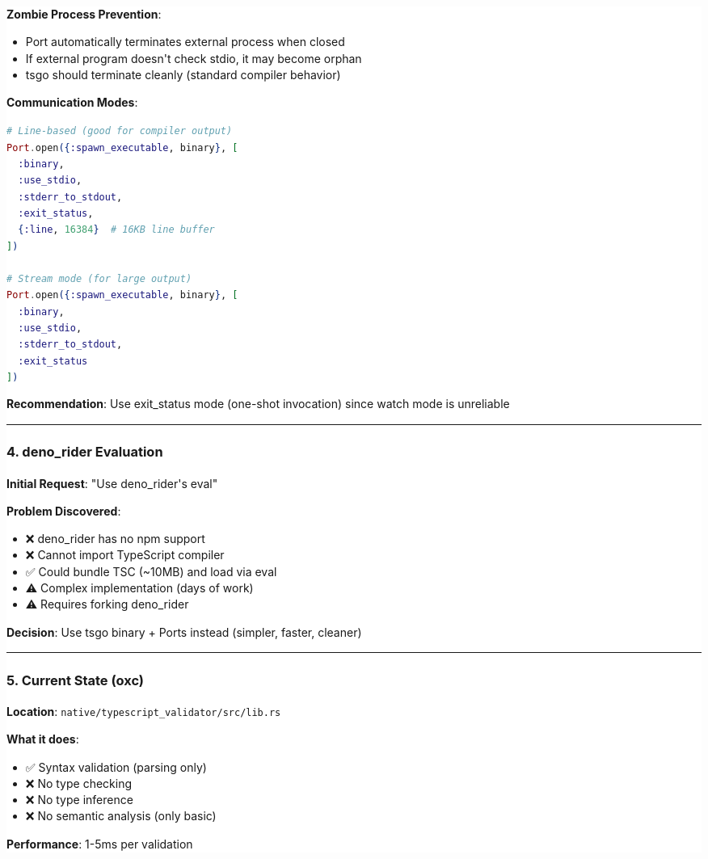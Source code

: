 **Zombie Process Prevention**:
- Port automatically terminates external process when closed
- If external program doesn't check stdio, it may become orphan
- tsgo should terminate cleanly (standard compiler behavior)

**Communication Modes**:
```elixir
# Line-based (good for compiler output)
Port.open({:spawn_executable, binary}, [
  :binary,
  :use_stdio,
  :stderr_to_stdout,
  :exit_status,
  {:line, 16384}  # 16KB line buffer
])

# Stream mode (for large output)
Port.open({:spawn_executable, binary}, [
  :binary,
  :use_stdio,
  :stderr_to_stdout,
  :exit_status
])
```

**Recommendation**: Use exit_status mode (one-shot invocation) since watch mode is unreliable

---

### 4. deno_rider Evaluation

**Initial Request**: "Use deno_rider's eval"

**Problem Discovered**:
- ❌ deno_rider has no npm support
- ❌ Cannot import TypeScript compiler
- ✅ Could bundle TSC (~10MB) and load via eval
- ⚠️ Complex implementation (days of work)
- ⚠️ Requires forking deno_rider

**Decision**: Use tsgo binary + Ports instead (simpler, faster, cleaner)

---

### 5. Current State (oxc)

**Location**: `native/typescript_validator/src/lib.rs`

**What it does**:
- ✅ Syntax validation (parsing only)
- ❌ No type checking
- ❌ No type inference
- ❌ No semantic analysis (only basic)

**Performance**: 1-5ms per validation
